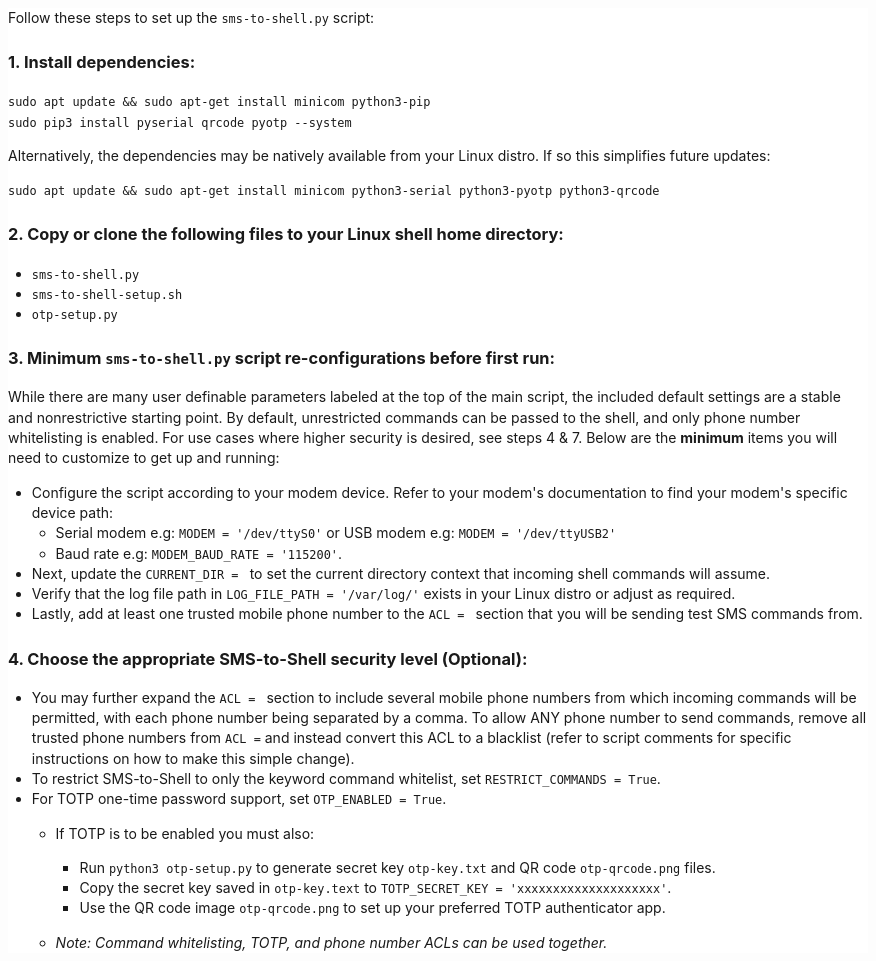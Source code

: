 Follow these steps to set up the `sms-to-shell.py` script:

### 1. Install dependencies:
```shell
sudo apt update && sudo apt-get install minicom python3-pip 
sudo pip3 install pyserial qrcode pyotp --system
```

Alternatively, the dependencies may be natively available from your Linux distro. If so this simplifies future updates:
```shell
sudo apt update && sudo apt-get install minicom python3-serial python3-pyotp python3-qrcode
```

### 2. Copy or clone the following files to your Linux shell home directory:
- `sms-to-shell.py`
- `sms-to-shell-setup.sh`
- `otp-setup.py`

### 3. Minimum `sms-to-shell.py` script re-configurations before first run:
While there are many user definable parameters labeled at the top of the main script, the included default settings are a stable and nonrestrictive starting point. By default, unrestricted commands can be passed to the shell, and only phone number whitelisting is enabled. For use cases where higher security is desired, see steps 4 & 7. Below are the **minimum** items you will need to customize to get up and running:

- Configure the script according to your modem device. Refer to your modem's documentation to find your modem's specific device path:
   - Serial modem e.g: `MODEM = '/dev/ttyS0'` or USB modem e.g: `MODEM = '/dev/ttyUSB2'`
   - Baud rate e.g: `MODEM_BAUD_RATE = '115200'`.
- Next, update the `CURRENT_DIR = ` to set the current directory context that incoming shell commands will assume.
- Verify that the log file path in `LOG_FILE_PATH = '/var/log/'` exists in your Linux distro or adjust as required.
- Lastly, add at least one trusted mobile phone number to the `ACL = ` section that you will be sending test SMS commands from.

### 4. Choose the appropriate SMS-to-Shell security level (Optional):
- You may further expand the `ACL = ` section to include several mobile phone numbers from which incoming commands will be permitted, with each phone number being separated by a comma. To allow ANY phone number to send commands, remove all trusted phone numbers from `ACL =` and instead convert this ACL to a blacklist (refer to script comments for specific instructions on how to make this simple change).
- To restrict SMS-to-Shell to only the keyword command whitelist, set `RESTRICT_COMMANDS = True`.
- For TOTP one-time password support, set `OTP_ENABLED = True`.
  - If TOTP is to be enabled you must also:

    - Run `python3 otp-setup.py` to generate secret key `otp-key.txt` and QR code `otp-qrcode.png` files.
    - Copy the secret key saved in `otp-key.text` to `TOTP_SECRET_KEY = 'xxxxxxxxxxxxxxxxxxxx'`.
    - Use the QR code image `otp-qrcode.png` to set up your preferred TOTP authenticator app.
  - *Note: Command whitelisting, TOTP, and phone number ACLs can be used together.*
